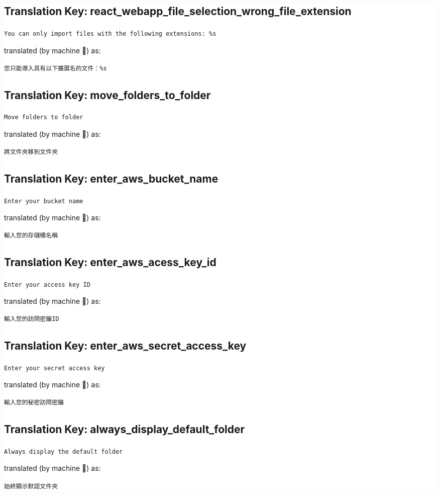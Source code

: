
## Translation Key: react_webapp_file_selection_wrong_file_extension
```
You can only import files with the following extensions: %s
```
translated (by machine 🤖) as:
```
您只能導入具有以下擴展名的文件：%s
```


## Translation Key: move_folders_to_folder
```
Move folders to folder
```
translated (by machine 🤖) as:
```
將文件夾移到文件夾
```


## Translation Key: enter_aws_bucket_name
```
Enter your bucket name
```
translated (by machine 🤖) as:
```
輸入您的存儲桶名稱
```


## Translation Key: enter_aws_acess_key_id
```
Enter your access key ID
```
translated (by machine 🤖) as:
```
輸入您的訪問密鑰ID
```


## Translation Key: enter_aws_secret_access_key
```
Enter your secret access key
```
translated (by machine 🤖) as:
```
輸入您的秘密訪問密鑰
```


## Translation Key: always_display_default_folder
```
Always display the default folder
```
translated (by machine 🤖) as:
```
始終顯示默認文件夾
```
